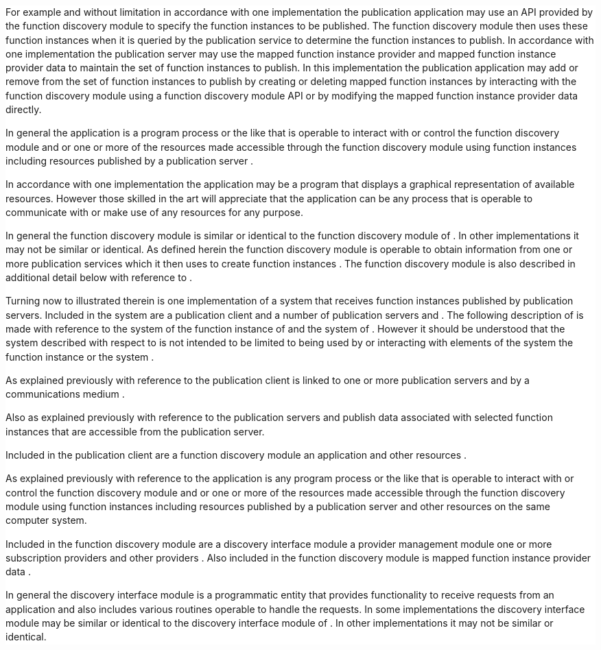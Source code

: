 For example and without limitation in accordance with one implementation the publication application may use an API provided by the function discovery module to specify the function instances to be published. The function discovery module then uses these function instances when it is queried by the publication service to determine the function instances to publish. In accordance with one implementation the publication server may use the mapped function instance provider and mapped function instance provider data to maintain the set of function instances to publish. In this implementation the publication application may add or remove from the set of function instances to publish by creating or deleting mapped function instances by interacting with the function discovery module using a function discovery module API or by modifying the mapped function instance provider data directly.

In general the application is a program process or the like that is operable to interact with or control the function discovery module and or one or more of the resources made accessible through the function discovery module using function instances including resources published by a publication server .

In accordance with one implementation the application may be a program that displays a graphical representation of available resources. However those skilled in the art will appreciate that the application can be any process that is operable to communicate with or make use of any resources for any purpose.

In general the function discovery module is similar or identical to the function discovery module of . In other implementations it may not be similar or identical. As defined herein the function discovery module is operable to obtain information from one or more publication services which it then uses to create function instances . The function discovery module is also described in additional detail below with reference to .

Turning now to illustrated therein is one implementation of a system that receives function instances published by publication servers. Included in the system are a publication client and a number of publication servers and . The following description of is made with reference to the system of the function instance of and the system of . However it should be understood that the system described with respect to is not intended to be limited to being used by or interacting with elements of the system the function instance or the system .

As explained previously with reference to the publication client is linked to one or more publication servers and by a communications medium .

Also as explained previously with reference to the publication servers and publish data associated with selected function instances that are accessible from the publication server.

Included in the publication client are a function discovery module an application and other resources .

As explained previously with reference to the application is any program process or the like that is operable to interact with or control the function discovery module and or one or more of the resources made accessible through the function discovery module using function instances including resources published by a publication server and other resources on the same computer system.

Included in the function discovery module are a discovery interface module a provider management module one or more subscription providers and other providers . Also included in the function discovery module is mapped function instance provider data .

In general the discovery interface module is a programmatic entity that provides functionality to receive requests from an application and also includes various routines operable to handle the requests. In some implementations the discovery interface module may be similar or identical to the discovery interface module of . In other implementations it may not be similar or identical.
